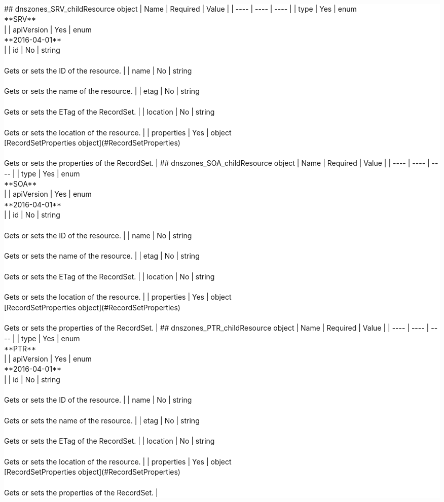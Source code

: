 
<a id="dnszones_SRV_childResource" />
## dnszones_SRV_childResource object
|  Name | Required | Value |
|  ---- | ---- | ---- |
|  type | Yes | enum<br />**SRV**<br /> |
|  apiVersion | Yes | enum<br />**2016-04-01**<br /> |
|  id | No | string<br /><br />Gets or sets the ID of the resource. |
|  name | No | string<br /><br />Gets or sets the name of the resource. |
|  etag | No | string<br /><br />Gets or sets the ETag of the RecordSet. |
|  location | No | string<br /><br />Gets or sets the location of the resource. |
|  properties | Yes | object<br />[RecordSetProperties object](#RecordSetProperties)<br /><br />Gets or sets the properties of the RecordSet. |


<a id="dnszones_SOA_childResource" />
## dnszones_SOA_childResource object
|  Name | Required | Value |
|  ---- | ---- | ---- |
|  type | Yes | enum<br />**SOA**<br /> |
|  apiVersion | Yes | enum<br />**2016-04-01**<br /> |
|  id | No | string<br /><br />Gets or sets the ID of the resource. |
|  name | No | string<br /><br />Gets or sets the name of the resource. |
|  etag | No | string<br /><br />Gets or sets the ETag of the RecordSet. |
|  location | No | string<br /><br />Gets or sets the location of the resource. |
|  properties | Yes | object<br />[RecordSetProperties object](#RecordSetProperties)<br /><br />Gets or sets the properties of the RecordSet. |


<a id="dnszones_PTR_childResource" />
## dnszones_PTR_childResource object
|  Name | Required | Value |
|  ---- | ---- | ---- |
|  type | Yes | enum<br />**PTR**<br /> |
|  apiVersion | Yes | enum<br />**2016-04-01**<br /> |
|  id | No | string<br /><br />Gets or sets the ID of the resource. |
|  name | No | string<br /><br />Gets or sets the name of the resource. |
|  etag | No | string<br /><br />Gets or sets the ETag of the RecordSet. |
|  location | No | string<br /><br />Gets or sets the location of the resource. |
|  properties | Yes | object<br />[RecordSetProperties object](#RecordSetProperties)<br /><br />Gets or sets the properties of the RecordSet. |
